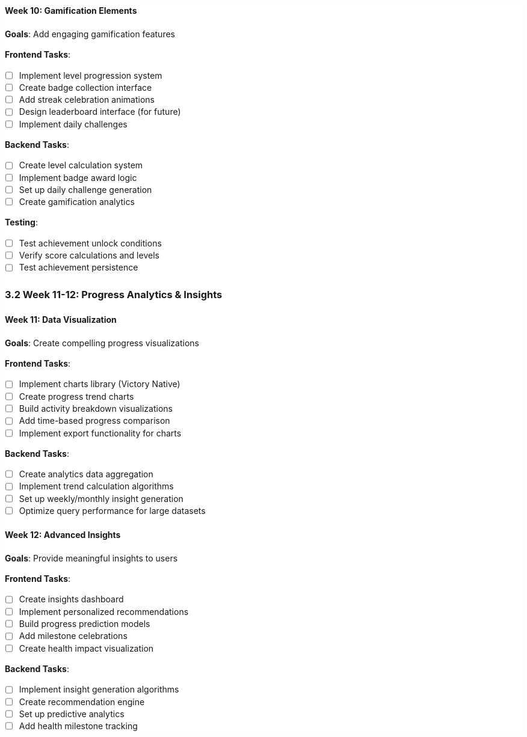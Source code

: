 #### Week 10: Gamification Elements
**Goals**: Add engaging gamification features

**Frontend Tasks**:
- [ ] Implement level progression system
- [ ] Create badge collection interface
- [ ] Add streak celebration animations
- [ ] Design leaderboard interface (for future)
- [ ] Implement daily challenges

**Backend Tasks**:
- [ ] Create level calculation system
- [ ] Implement badge award logic
- [ ] Set up daily challenge generation
- [ ] Create gamification analytics

**Testing**:
- [ ] Test achievement unlock conditions
- [ ] Verify score calculations and levels
- [ ] Test achievement persistence

### 3.2 Week 11-12: Progress Analytics & Insights

#### Week 11: Data Visualization
**Goals**: Create compelling progress visualizations

**Frontend Tasks**:
- [ ] Implement charts library (Victory Native)
- [ ] Create progress trend charts
- [ ] Build activity breakdown visualizations
- [ ] Add time-based progress comparison
- [ ] Implement export functionality for charts

**Backend Tasks**:
- [ ] Create analytics data aggregation
- [ ] Implement trend calculation algorithms
- [ ] Set up weekly/monthly insight generation
- [ ] Optimize query performance for large datasets

#### Week 12: Advanced Insights
**Goals**: Provide meaningful insights to users

**Frontend Tasks**:
- [ ] Create insights dashboard
- [ ] Implement personalized recommendations
- [ ] Build progress prediction models
- [ ] Add milestone celebrations
- [ ] Create health impact visualization

**Backend Tasks**:
- [ ] Implement insight generation algorithms
- [ ] Create recommendation engine
- [ ] Set up predictive analytics
- [ ] Add health milestone tracking
